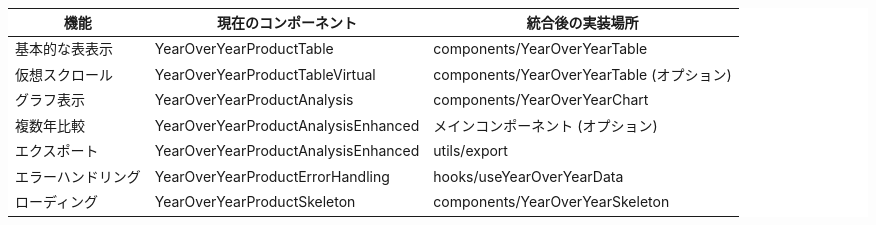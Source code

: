 | 機能 | 現在のコンポーネント | 統合後の実装場所 |
|------|---------------------|-----------------|
| 基本的な表表示 | YearOverYearProductTable | components/YearOverYearTable |
| 仮想スクロール | YearOverYearProductTableVirtual | components/YearOverYearTable (オプション) |
| グラフ表示 | YearOverYearProductAnalysis | components/YearOverYearChart |
| 複数年比較 | YearOverYearProductAnalysisEnhanced | メインコンポーネント (オプション) |
| エクスポート | YearOverYearProductAnalysisEnhanced | utils/export |
| エラーハンドリング | YearOverYearProductErrorHandling | hooks/useYearOverYearData |
| ローディング | YearOverYearProductSkeleton | components/YearOverYearSkeleton |